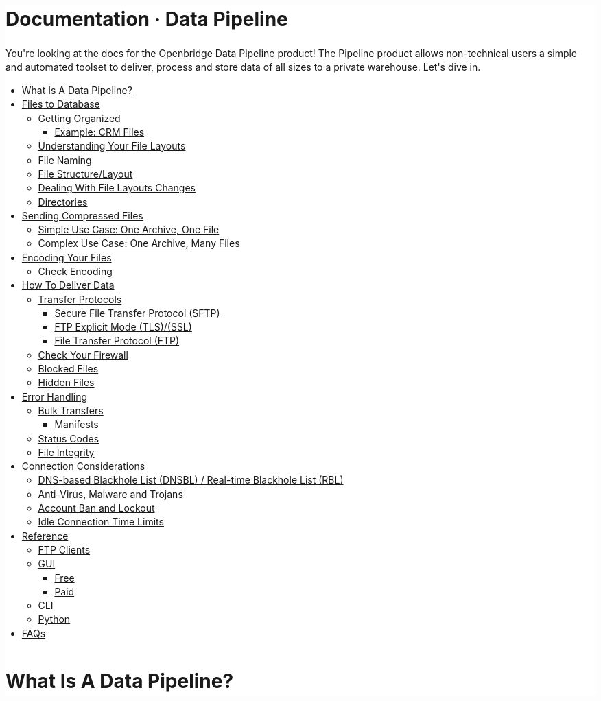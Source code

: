 # Documentation · Data Pipeline

You're looking at the docs for the Openbridge Data Pipeline product! The Pipeline product allows non-technical users a simple and automated toolset to deliver, process and store data of all sizes to a private warehouse. Let's dive in.

- [What Is A Data Pipeline?](#what-is-a-data-pipeline)
- [Files to Database](#files-to-database)
	- [Getting Organized](#getting-organized)
		- [Example: CRM Files](#example-crm-files)
	- [Understanding Your File Layouts](#understanding-your-file-layouts)
	- [File Naming](#file-naming)
	- [File Structure/Layout](#file-structurelayout)
	- [Dealing With File Layouts Changes](#dealing-with-file-layouts-changes)
	- [Directories](#directories)
- [Sending Compressed Files](#sending-compressed-files)
	- [Simple Use Case: One Archive, One File](#simple-use-case-one-archive-one-file)
	- [Complex Use Case: One Archive, Many Files](#complex-use-case-one-archive-many-files)
- [Encoding Your Files](#encoding-your-files)
	- [Check Encoding](#check-encoding)
- [How To Deliver Data](#how-to-deliver-data)
	- [Transfer Protocols](#transfer-protocols)
		- [Secure File Transfer Protocol (SFTP)](#secure-file-transfer-protocol-sftp)
		- [FTP Explicit Mode (TLS)/(SSL)](#ftp-explicit-mode-tlsssl)
		- [File Transfer Protocol (FTP)](#file-transfer-protocol-ftp)
	- [Check Your Firewall](#check-your-firewall)
	- [Blocked Files](#blocked-files)
	- [Hidden Files](#hidden-files)
- [Error Handling](#error-handling)
	- [Bulk Transfers](#bulk-transfers)
		- [Manifests](#manifests)
	- [Status Codes](#status-codes)
	- [File Integrity](#file-integrity)
- [Connection Considerations](#connection-considerations)
	- [DNS-based Blackhole List (DNSBL) / Real-time Blackhole List (RBL)](#dns-based-blackhole-list-dnsbl-real-time-blackhole-list-rbl)
	- [Anti-Virus, Malware and Trojans](#anti-virus-malware-and-trojans)
	- [Account Ban and Lockout](#account-ban-and-lockout)
	- [Idle Connection Time Limits](#idle-connection-time-limits)
- [Reference](#reference)
	- [FTP Clients](#ftp-clients)
	- [GUI](#gui)
		- [Free](#free)
		- [Paid](#paid)
	- [CLI](#cli)
	- [Python](#python)
- [FAQs](#faqs)




# What Is A Data Pipeline?
